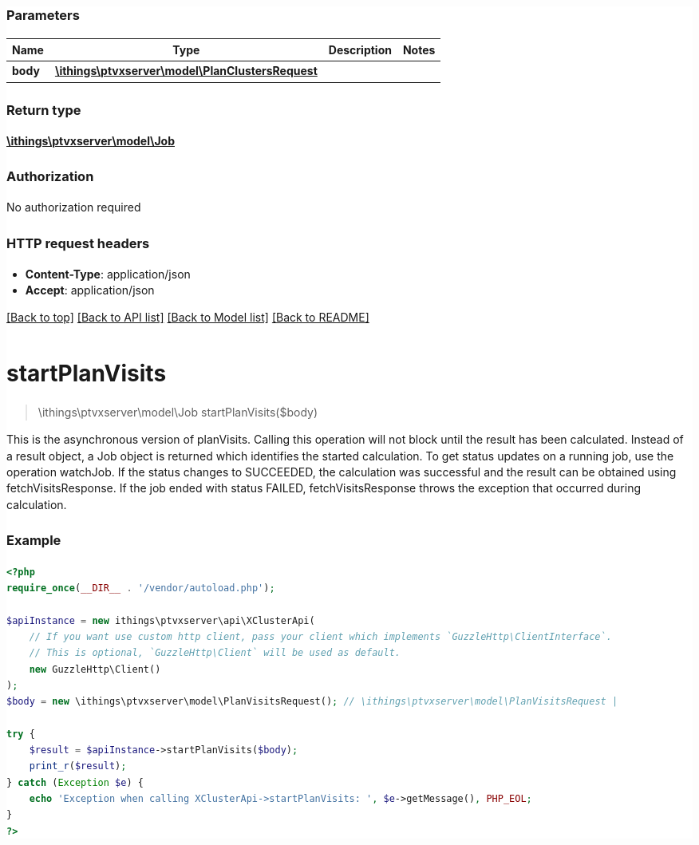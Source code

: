 ### Parameters

Name | Type | Description  | Notes
------------- | ------------- | ------------- | -------------
 **body** | [**\ithings\ptvxserver\model\PlanClustersRequest**](../Model/PlanClustersRequest.md)|  |

### Return type

[**\ithings\ptvxserver\model\Job**](../Model/Job.md)

### Authorization

No authorization required

### HTTP request headers

 - **Content-Type**: application/json
 - **Accept**: application/json

[[Back to top]](#) [[Back to API list]](../../README.md#documentation-for-api-endpoints) [[Back to Model list]](../../README.md#documentation-for-models) [[Back to README]](../../README.md)

# **startPlanVisits**
> \ithings\ptvxserver\model\Job startPlanVisits($body)



This is the asynchronous version of planVisits. Calling this operation will not block until the result has been calculated. Instead of a result object, a Job object is returned which identifies the started calculation. To get status updates on a running job, use the operation watchJob. If the status changes to SUCCEEDED, the calculation was successful and the result can be obtained using fetchVisitsResponse. If the job ended with status FAILED, fetchVisitsResponse throws the exception that occurred during calculation.

### Example
```php
<?php
require_once(__DIR__ . '/vendor/autoload.php');

$apiInstance = new ithings\ptvxserver\api\XClusterApi(
    // If you want use custom http client, pass your client which implements `GuzzleHttp\ClientInterface`.
    // This is optional, `GuzzleHttp\Client` will be used as default.
    new GuzzleHttp\Client()
);
$body = new \ithings\ptvxserver\model\PlanVisitsRequest(); // \ithings\ptvxserver\model\PlanVisitsRequest | 

try {
    $result = $apiInstance->startPlanVisits($body);
    print_r($result);
} catch (Exception $e) {
    echo 'Exception when calling XClusterApi->startPlanVisits: ', $e->getMessage(), PHP_EOL;
}
?>
```
